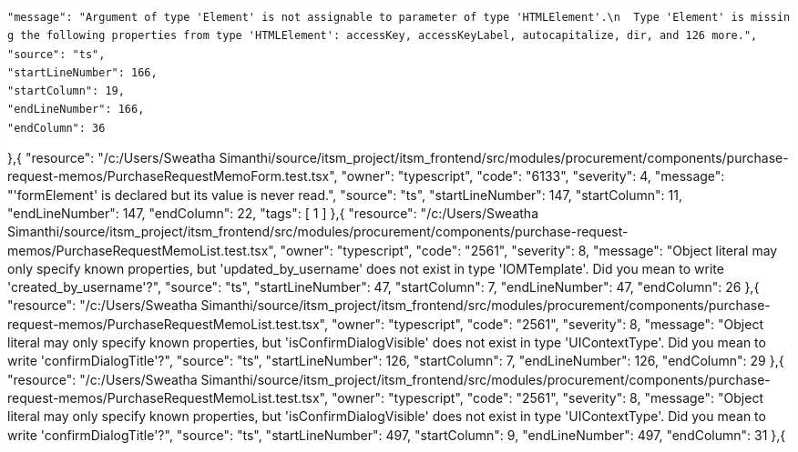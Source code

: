 	"message": "Argument of type 'Element' is not assignable to parameter of type 'HTMLElement'.\n  Type 'Element' is missing the following properties from type 'HTMLElement': accessKey, accessKeyLabel, autocapitalize, dir, and 126 more.",
	"source": "ts",
	"startLineNumber": 166,
	"startColumn": 19,
	"endLineNumber": 166,
	"endColumn": 36
},{
	"resource": "/c:/Users/Sweatha Simanthi/source/itsm_project/itsm_frontend/src/modules/procurement/components/purchase-request-memos/PurchaseRequestMemoForm.test.tsx",
	"owner": "typescript",
	"code": "6133",
	"severity": 4,
	"message": "'formElement' is declared but its value is never read.",
	"source": "ts",
	"startLineNumber": 147,
	"startColumn": 11,
	"endLineNumber": 147,
	"endColumn": 22,
	"tags": [
		1
	]
},{
	"resource": "/c:/Users/Sweatha Simanthi/source/itsm_project/itsm_frontend/src/modules/procurement/components/purchase-request-memos/PurchaseRequestMemoList.test.tsx",
	"owner": "typescript",
	"code": "2561",
	"severity": 8,
	"message": "Object literal may only specify known properties, but 'updated_by_username' does not exist in type 'IOMTemplate'. Did you mean to write 'created_by_username'?",
	"source": "ts",
	"startLineNumber": 47,
	"startColumn": 7,
	"endLineNumber": 47,
	"endColumn": 26
},{
	"resource": "/c:/Users/Sweatha Simanthi/source/itsm_project/itsm_frontend/src/modules/procurement/components/purchase-request-memos/PurchaseRequestMemoList.test.tsx",
	"owner": "typescript",
	"code": "2561",
	"severity": 8,
	"message": "Object literal may only specify known properties, but 'isConfirmDialogVisible' does not exist in type 'UIContextType'. Did you mean to write 'confirmDialogTitle'?",
	"source": "ts",
	"startLineNumber": 126,
	"startColumn": 7,
	"endLineNumber": 126,
	"endColumn": 29
},{
	"resource": "/c:/Users/Sweatha Simanthi/source/itsm_project/itsm_frontend/src/modules/procurement/components/purchase-request-memos/PurchaseRequestMemoList.test.tsx",
	"owner": "typescript",
	"code": "2561",
	"severity": 8,
	"message": "Object literal may only specify known properties, but 'isConfirmDialogVisible' does not exist in type 'UIContextType'. Did you mean to write 'confirmDialogTitle'?",
	"source": "ts",
	"startLineNumber": 497,
	"startColumn": 9,
	"endLineNumber": 497,
	"endColumn": 31
},{